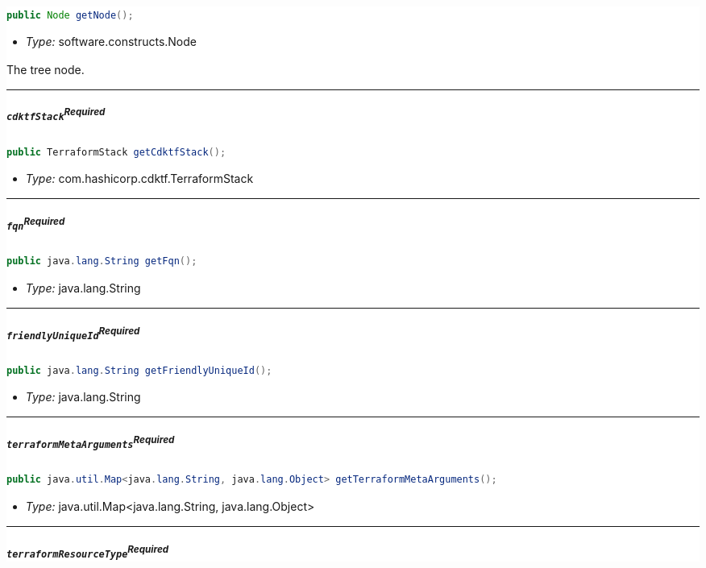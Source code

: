 ```java
public Node getNode();
```

- *Type:* software.constructs.Node

The tree node.

---

##### `cdktfStack`<sup>Required</sup> <a name="cdktfStack" id="@cdktf/provider-ionoscloud.dataIonoscloudShare.DataIonoscloudShare.property.cdktfStack"></a>

```java
public TerraformStack getCdktfStack();
```

- *Type:* com.hashicorp.cdktf.TerraformStack

---

##### `fqn`<sup>Required</sup> <a name="fqn" id="@cdktf/provider-ionoscloud.dataIonoscloudShare.DataIonoscloudShare.property.fqn"></a>

```java
public java.lang.String getFqn();
```

- *Type:* java.lang.String

---

##### `friendlyUniqueId`<sup>Required</sup> <a name="friendlyUniqueId" id="@cdktf/provider-ionoscloud.dataIonoscloudShare.DataIonoscloudShare.property.friendlyUniqueId"></a>

```java
public java.lang.String getFriendlyUniqueId();
```

- *Type:* java.lang.String

---

##### `terraformMetaArguments`<sup>Required</sup> <a name="terraformMetaArguments" id="@cdktf/provider-ionoscloud.dataIonoscloudShare.DataIonoscloudShare.property.terraformMetaArguments"></a>

```java
public java.util.Map<java.lang.String, java.lang.Object> getTerraformMetaArguments();
```

- *Type:* java.util.Map<java.lang.String, java.lang.Object>

---

##### `terraformResourceType`<sup>Required</sup> <a name="terraformResourceType" id="@cdktf/provider-ionoscloud.dataIonoscloudShare.DataIonoscloudShare.property.terraformResourceType"></a>
